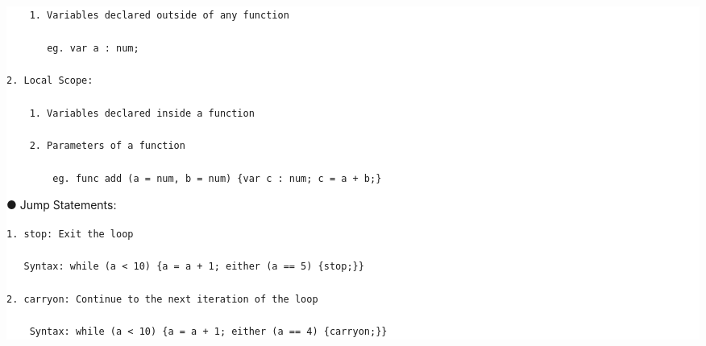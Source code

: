         1. Variables declared outside of any function

           eg. var a : num;

    2. Local Scope:

        1. Variables declared inside a function

        2. Parameters of a function

            eg. func add (a = num, b = num) {var c : num; c = a + b;}

● Jump Statements:

    1. stop: Exit the loop

       Syntax: while (a < 10) {a = a + 1; either (a == 5) {stop;}}

    2. carryon: Continue to the next iteration of the loop
    
        Syntax: while (a < 10) {a = a + 1; either (a == 4) {carryon;}}